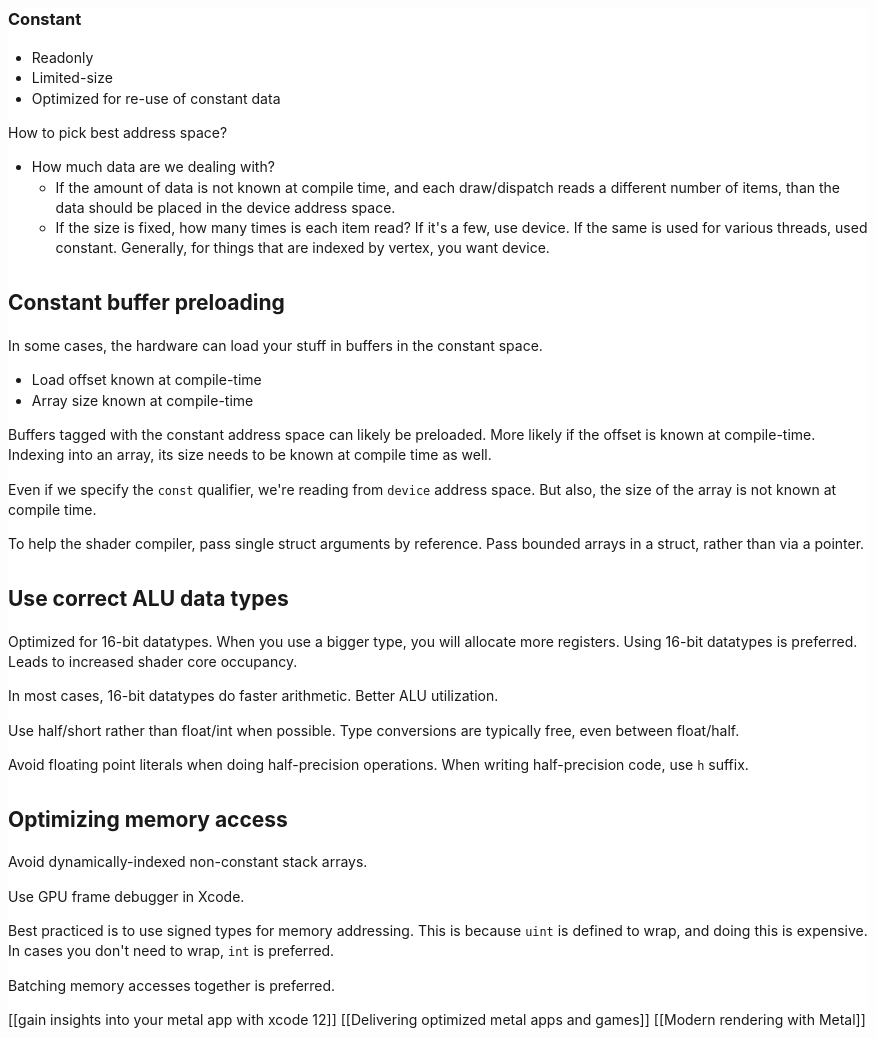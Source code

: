 ### Constant
* Readonly
* Limited-size
* Optimized for re-use of constant data


How to pick best address space?

* How much data are we dealing with?
	* If the amount of data is not known at compile time, and each draw/dispatch reads a different number of items, than the data should be placed in the device address space.
	* If the size is fixed, how many times is each item read?  If it's a few, use device.  If the same is used for various threads, used constant.  Generally, for things that are indexed by vertex, you want device.


## Constant buffer preloading

In some cases, the hardware can load your stuff in buffers in the constant space.

* Load offset known at compile-time
* Array size known at compile-time

Buffers tagged with the constant address space can likely be preloaded.  More likely if the offset is known at compile-time.  Indexing into an array, its size needs to be known at compile time as well.

Even if we specify the `const` qualifier, we're reading from `device` address space.  But also, the size of the array is not known at compile time.

To help the shader compiler, pass single struct arguments by reference.
Pass bounded arrays in a struct, rather than via a pointer.

## Use correct ALU data types
Optimized for 16-bit datatypes.  When you use a bigger type, you will allocate more registers.  Using 16-bit datatypes is preferred.  Leads to increased shader core occupancy.

In most cases, 16-bit datatypes do faster arithmetic.  Better ALU utilization.

Use half/short rather than float/int when possible.  Type conversions are typically free, even between float/half.

Avoid floating point literals when doing half-precision operations.  When writing half-precision code, use `h` suffix.

## Optimizing memory access
Avoid dynamically-indexed non-constant stack arrays.

Use GPU frame debugger in Xcode.  

Best practiced is to use signed types for memory addressing.  This is because `uint` is defined to wrap, and doing this is expensive.  In cases you don't need to wrap, `int` is preferred.

Batching memory accesses together is preferred.


[[gain insights into your metal app with xcode 12]]
[[Delivering optimized metal apps and games]]
[[Modern rendering with Metal]]